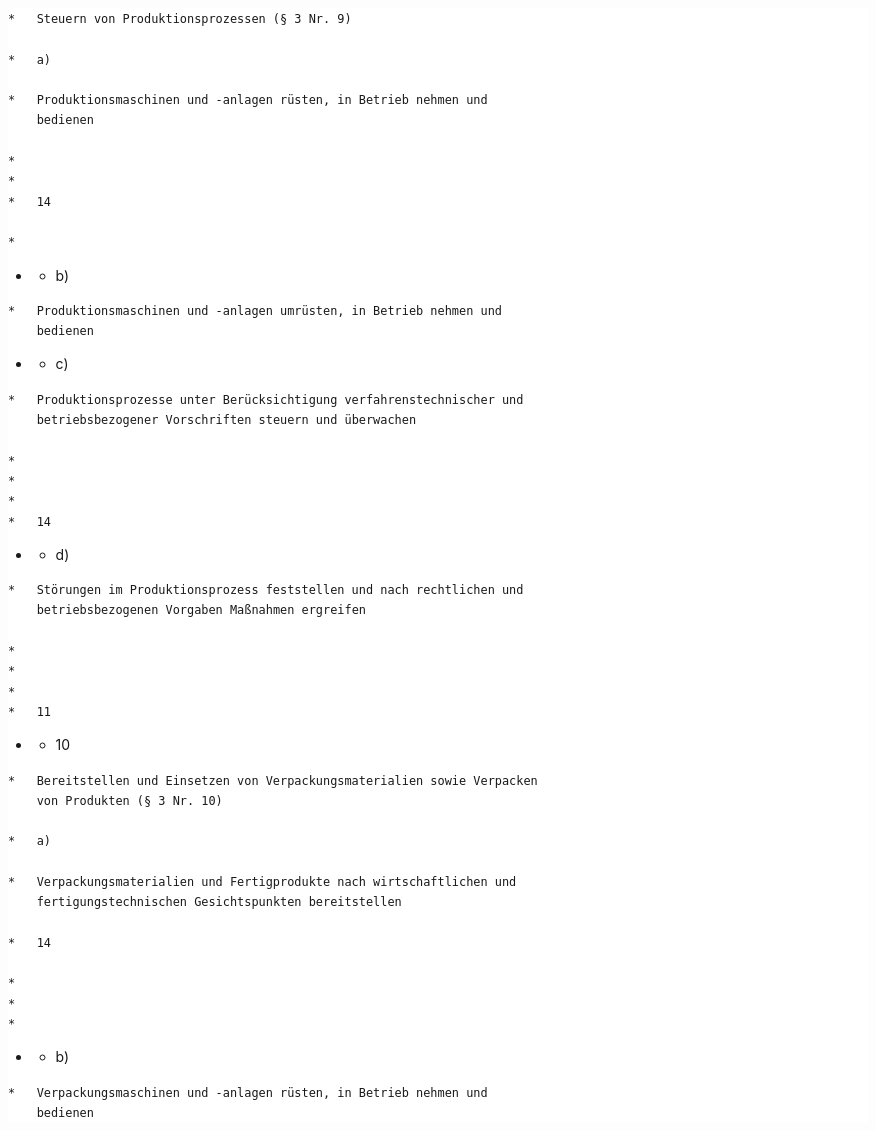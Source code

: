     *   Steuern von Produktionsprozessen (§ 3 Nr. 9)

    *   a)

    *   Produktionsmaschinen und -anlagen rüsten, in Betrieb nehmen und
        bedienen

    *
    *
    *   14

    *

*    *   b)

    *   Produktionsmaschinen und -anlagen umrüsten, in Betrieb nehmen und
        bedienen


*    *   c)

    *   Produktionsprozesse unter Berücksichtigung verfahrenstechnischer und
        betriebsbezogener Vorschriften steuern und überwachen

    *
    *
    *
    *   14


*    *   d)

    *   Störungen im Produktionsprozess feststellen und nach rechtlichen und
        betriebsbezogenen Vorgaben Maßnahmen ergreifen

    *
    *
    *
    *   11


*    *   10

    *   Bereitstellen und Einsetzen von Verpackungsmaterialien sowie Verpacken
        von Produkten (§ 3 Nr. 10)

    *   a)

    *   Verpackungsmaterialien und Fertigprodukte nach wirtschaftlichen und
        fertigungstechnischen Gesichtspunkten bereitstellen

    *   14

    *
    *
    *

*    *   b)

    *   Verpackungsmaschinen und -anlagen rüsten, in Betrieb nehmen und
        bedienen
